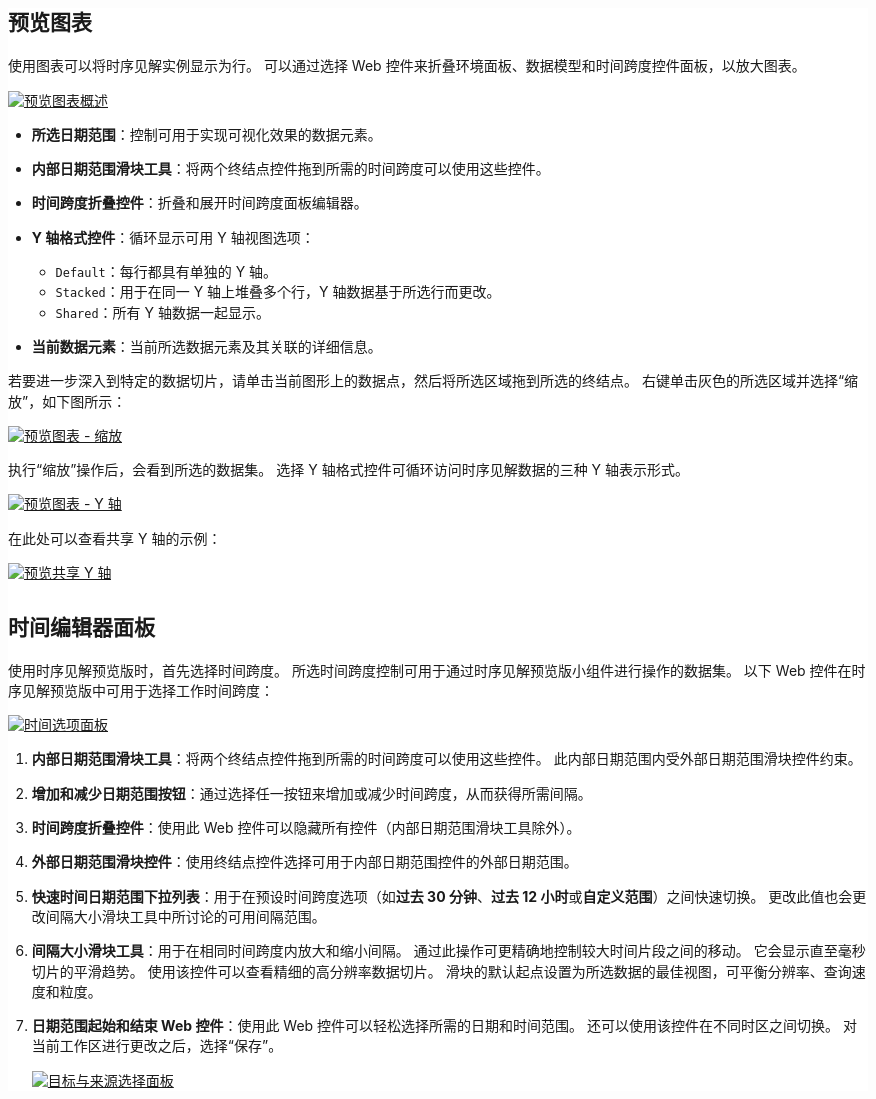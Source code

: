 ## <a name="preview-chart"></a>预览图表

使用图表可以将时序见解实例显示为行。 可以通过选择 Web 控件来折叠环境面板、数据模型和时间跨度控件面板，以放大图表。

  [![预览图表概述](media/v2-update-explorer/explorer-eight.png)](media/v2-update-explorer/explorer-eight.png#lightbox)

- **所选日期范围**：控制可用于实现可视化效果的数据元素。

- **内部日期范围滑块工具**：将两个终结点控件拖到所需的时间跨度可以使用这些控件。

- **时间跨度折叠控件**：折叠和展开时间跨度面板编辑器。

- **Y 轴格式控件**：循环显示可用 Y 轴视图选项：

    * `Default`：每行都具有单独的 Y 轴。
    * `Stacked`：用于在同一 Y 轴上堆叠多个行，Y 轴数据基于所选行而更改。
    * `Shared`：所有 Y 轴数据一起显示。

- **当前数据元素**：当前所选数据元素及其关联的详细信息。

若要进一步深入到特定的数据切片，请单击当前图形上的数据点，然后将所选区域拖到所选的终结点。 右键单击灰色的所选区域并选择“缩放”，如下图所示：

  [![预览图表 - 缩放](media/v2-update-explorer/explorer-nine.png)](media/v2-update-explorer/explorer-nine.png#lightbox)

执行“缩放”操作后，会看到所选的数据集。 选择 Y 轴格式控件可循环访问时序见解数据的三种 Y 轴表示形式。

  [![预览图表 - Y 轴](media/v2-update-explorer/explorer-ten.png)](media/v2-update-explorer/explorer-ten.png#lightbox)

在此处可以查看共享 Y 轴的示例：

  [![预览共享 Y 轴](media/v2-update-explorer/explorer-eleven.png)](media/v2-update-explorer/explorer-eleven.png#lightbox)

## <a name="time-editor-panel"></a>时间编辑器面板

使用时序见解预览版时，首先选择时间跨度。 所选时间跨度控制可用于通过时序见解预览版小组件进行操作的数据集。 以下 Web 控件在时序见解预览版中可用于选择工作时间跨度：

  [![时间选项面板](media/v2-update-explorer/explorer-twelve.png)](media/v2-update-explorer/explorer-twelve.png#lightbox)

1. **内部日期范围滑块工具**：将两个终结点控件拖到所需的时间跨度可以使用这些控件。 此内部日期范围内受外部日期范围滑块控件约束。

1. **增加和减少日期范围按钮**：通过选择任一按钮来增加或减少时间跨度，从而获得所需间隔。

1. **时间跨度折叠控件**：使用此 Web 控件可以隐藏所有控件（内部日期范围滑块工具除外）。

1. **外部日期范围滑块控件**：使用终结点控件选择可用于内部日期范围控件的外部日期范围。

1. **快速时间日期范围下拉列表**：用于在预设时间跨度选项（如**过去 30 分钟**、**过去 12 小时**或**自定义范围**）之间快速切换。 更改此值也会更改间隔大小滑块工具中所讨论的可用间隔范围。

1. **间隔大小滑块工具**：用于在相同时间跨度内放大和缩小间隔。 通过此操作可更精确地控制较大时间片段之间的移动。 它会显示直至毫秒切片的平滑趋势。 使用该控件可以查看精细的高分辨率数据切片。 滑块的默认起点设置为所选数据的最佳视图，可平衡分辨率、查询速度和粒度。

1. **日期范围起始和结束 Web 控件**：使用此 Web 控件可以轻松选择所需的日期和时间范围。 还可以使用该控件在不同时区之间切换。 对当前工作区进行更改之后，选择“保存”。

   [![目标与来源选择面板](media/v2-update-explorer/explorer-thirteen.png)](media/v2-update-explorer/explorer-thirteen.png#lightbox)

